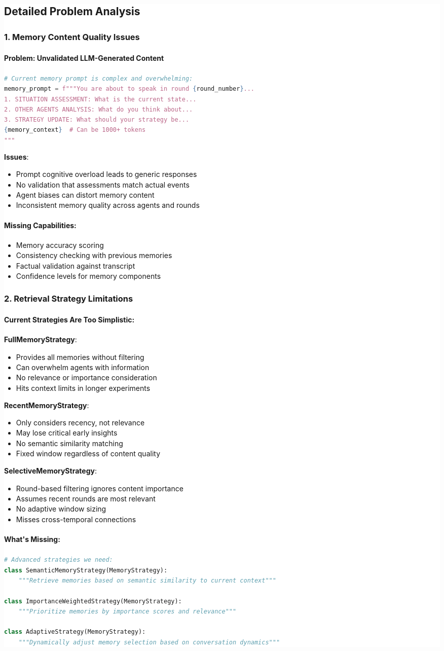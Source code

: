 
## Detailed Problem Analysis

### 1. **Memory Content Quality Issues**

#### **Problem**: Unvalidated LLM-Generated Content
```python
# Current memory prompt is complex and overwhelming:
memory_prompt = f"""You are about to speak in round {round_number}...
1. SITUATION ASSESSMENT: What is the current state...
2. OTHER AGENTS ANALYSIS: What do you think about...  
3. STRATEGY UPDATE: What should your strategy be...
{memory_context}  # Can be 1000+ tokens
"""
```

**Issues**:
- Prompt cognitive overload leads to generic responses
- No validation that assessments match actual events
- Agent biases can distort memory content
- Inconsistent memory quality across agents and rounds

#### **Missing Capabilities**:
- Memory accuracy scoring
- Consistency checking with previous memories
- Factual validation against transcript
- Confidence levels for memory components

### 2. **Retrieval Strategy Limitations**

#### **Current Strategies Are Too Simplistic**:

**FullMemoryStrategy**: 
- Provides all memories without filtering
- Can overwhelm agents with information
- No relevance or importance consideration
- Hits context limits in longer experiments

**RecentMemoryStrategy**:
- Only considers recency, not relevance
- May lose critical early insights
- No semantic similarity matching
- Fixed window regardless of content quality

**SelectiveMemoryStrategy**:
- Round-based filtering ignores content importance
- Assumes recent rounds are most relevant
- No adaptive window sizing
- Misses cross-temporal connections

#### **What's Missing**:
```python
# Advanced strategies we need:
class SemanticMemoryStrategy(MemoryStrategy):
    """Retrieve memories based on semantic similarity to current context"""
    
class ImportanceWeightedStrategy(MemoryStrategy):
    """Prioritize memories by importance scores and relevance"""
    
class AdaptiveStrategy(MemoryStrategy):
    """Dynamically adjust memory selection based on conversation dynamics"""
```
